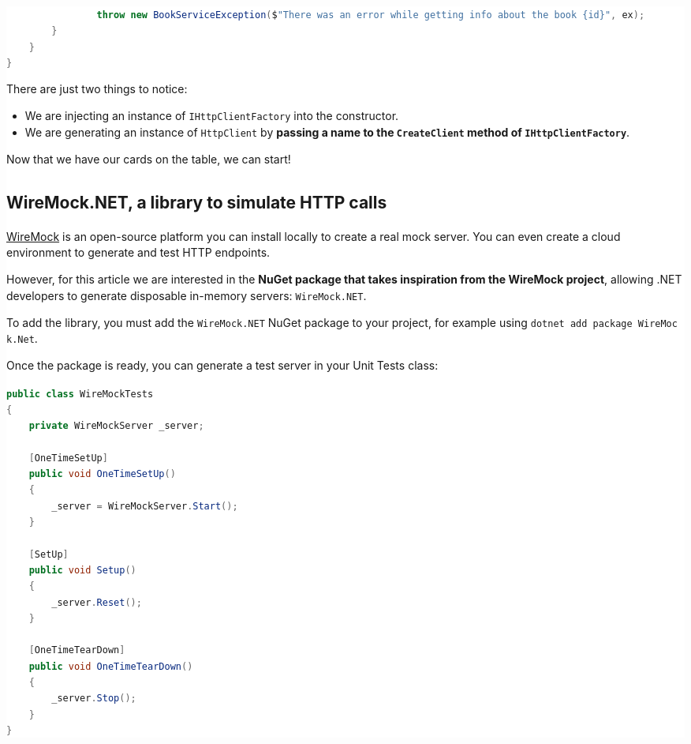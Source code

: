 ```cs
                throw new BookServiceException($"There was an error while getting info about the book {id}", ex);
        }
    }
}
```

There are just two things to notice:

*   We are injecting an instance of `IHttpClientFactory` into the constructor.
*   We are generating an instance of `HttpClient` by **passing a name to the `CreateClient` method of `IHttpClientFactory`**.

Now that we have our cards on the table, we can start!

## WireMock.NET, a library to simulate HTTP calls

[WireMock](https://wiremock.org/) is an open-source platform you can install locally to create a real mock server. You can even create a cloud environment to generate and test HTTP endpoints.

However, for this article we are interested in the **NuGet package that takes inspiration from the WireMock project**, allowing .NET developers to generate disposable in-memory servers: `WireMock.NET`.

To add the library, you must add the `WireMock.NET` NuGet package to your project, for example using `dotnet add package WireMock.Net`.

Once the package is ready, you can generate a test server in your Unit Tests class:

```cs
public class WireMockTests
{
    private WireMockServer _server;

    [OneTimeSetUp]
    public void OneTimeSetUp()
    {
        _server = WireMockServer.Start();
    }

    [SetUp]
    public void Setup()
    {
        _server.Reset();
    }

    [OneTimeTearDown]
    public void OneTimeTearDown()
    {
        _server.Stop();
    }
}
```

